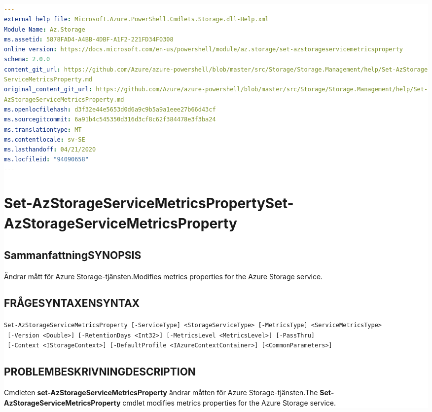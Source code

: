 ```yaml
---
external help file: Microsoft.Azure.PowerShell.Cmdlets.Storage.dll-Help.xml
Module Name: Az.Storage
ms.assetid: 5878FAD4-A4BB-4DBF-A1F2-221FD34F0308
online version: https://docs.microsoft.com/en-us/powershell/module/az.storage/set-azstorageservicemetricsproperty
schema: 2.0.0
content_git_url: https://github.com/Azure/azure-powershell/blob/master/src/Storage/Storage.Management/help/Set-AzStorageServiceMetricsProperty.md
original_content_git_url: https://github.com/Azure/azure-powershell/blob/master/src/Storage/Storage.Management/help/Set-AzStorageServiceMetricsProperty.md
ms.openlocfilehash: d3f32e44e5653d0d6a9c9b5a9a1eee27b66d43cf
ms.sourcegitcommit: 6a91b4c545350d316d3cf8c62f384478e3f3ba24
ms.translationtype: MT
ms.contentlocale: sv-SE
ms.lasthandoff: 04/21/2020
ms.locfileid: "94090658"
---
```

# <span data-ttu-id="26007-101">Set-AzStorageServiceMetricsProperty</span><span class="sxs-lookup"><span data-stu-id="26007-101">Set-AzStorageServiceMetricsProperty</span></span>

## <span data-ttu-id="26007-102">Sammanfattning</span><span class="sxs-lookup"><span data-stu-id="26007-102">SYNOPSIS</span></span>
<span data-ttu-id="26007-103">Ändrar mått för Azure Storage-tjänsten.</span><span class="sxs-lookup"><span data-stu-id="26007-103">Modifies metrics properties for the Azure Storage service.</span></span>

## <span data-ttu-id="26007-104">FRÅGESYNTAXEN</span><span class="sxs-lookup"><span data-stu-id="26007-104">SYNTAX</span></span>

```
Set-AzStorageServiceMetricsProperty [-ServiceType] <StorageServiceType> [-MetricsType] <ServiceMetricsType>
 [-Version <Double>] [-RetentionDays <Int32>] [-MetricsLevel <MetricsLevel>] [-PassThru]
 [-Context <IStorageContext>] [-DefaultProfile <IAzureContextContainer>] [<CommonParameters>]
```

## <span data-ttu-id="26007-105">PROBLEMBESKRIVNING</span><span class="sxs-lookup"><span data-stu-id="26007-105">DESCRIPTION</span></span>
<span data-ttu-id="26007-106">Cmdleten **set-AzStorageServiceMetricsProperty** ändrar måtten för Azure Storage-tjänsten.</span><span class="sxs-lookup"><span data-stu-id="26007-106">The **Set-AzStorageServiceMetricsProperty** cmdlet modifies metrics properties for the Azure Storage service.</span></span>
